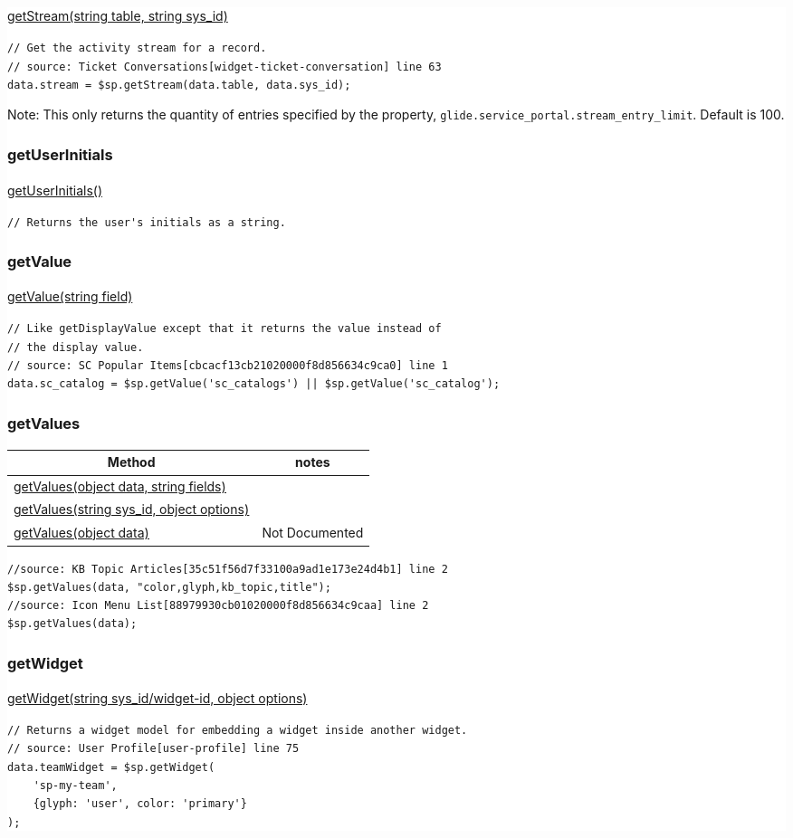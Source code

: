 [getStream(string table, string
sys\_id)](https://developer.servicenow.com/app.do#!/api_doc?v=jakarta&id=r_GSPS-getStream_S_S)

``` {.js}
// Get the activity stream for a record.
// source: Ticket Conversations[widget-ticket-conversation] line 63
data.stream = $sp.getStream(data.table, data.sys_id);
```

Note: This only returns the quantity of entries specified by the
property, `glide.service_portal.stream_entry_limit`. Default is 100.

### getUserInitials

[getUserInitials()](https://developer.servicenow.com/app.do#!/api_doc?v=jakarta&id=r_GSPS-getUserInitials)

``` {.js}
// Returns the user's initials as a string.
```

### getValue

[getValue(string
field)](https://developer.servicenow.com/app.do#!/api_doc?v=jakarta&id=r_GSPS-getValue_S)

``` {.js}
// Like getDisplayValue except that it returns the value instead of
// the display value.
// source: SC Popular Items[cbcacf13cb21020000f8d856634c9ca0] line 1
data.sc_catalog = $sp.getValue('sc_catalogs') || $sp.getValue('sc_catalog');
```

### getValues

| Method                                                                                                                           | notes          |
|----------------------------------------------------------------------------------------------------------------------------------|----------------|
| [getValues(object data, string fields)](https://developer.servicenow.com/app.do#!/api_doc?v=jakarta&id=r_GSPS-getValues_O_S)     |                |
| [getValues(string sys\_id, object options)](https://developer.servicenow.com/app.do#!/api_doc?v=jakarta&id=r_GSPS-getValues_O_S) |                |
| [getValues(object data)](//.service-now.com/sp_widget_list.do?sysparm_query=sys_id=88979930cb01020000f8d856634c9caa)             | Not Documented |

``` {.js}
//source: KB Topic Articles[35c51f56d7f33100a9ad1e173e24d4b1] line 2
$sp.getValues(data, "color,glyph,kb_topic,title");
//source: Icon Menu List[88979930cb01020000f8d856634c9caa] line 2
$sp.getValues(data);
```

### getWidget

[getWidget(string sys\_id/widget-id, object
options)](https://developer.servicenow.com/app.do#!/api_doc?v=jakarta&id=r_GSPS-getWidget_S__O)

``` {.js}
// Returns a widget model for embedding a widget inside another widget.
// source: User Profile[user-profile] line 75
data.teamWidget = $sp.getWidget(
    'sp-my-team',
    {glyph: 'user', color: 'primary'}
);
```
